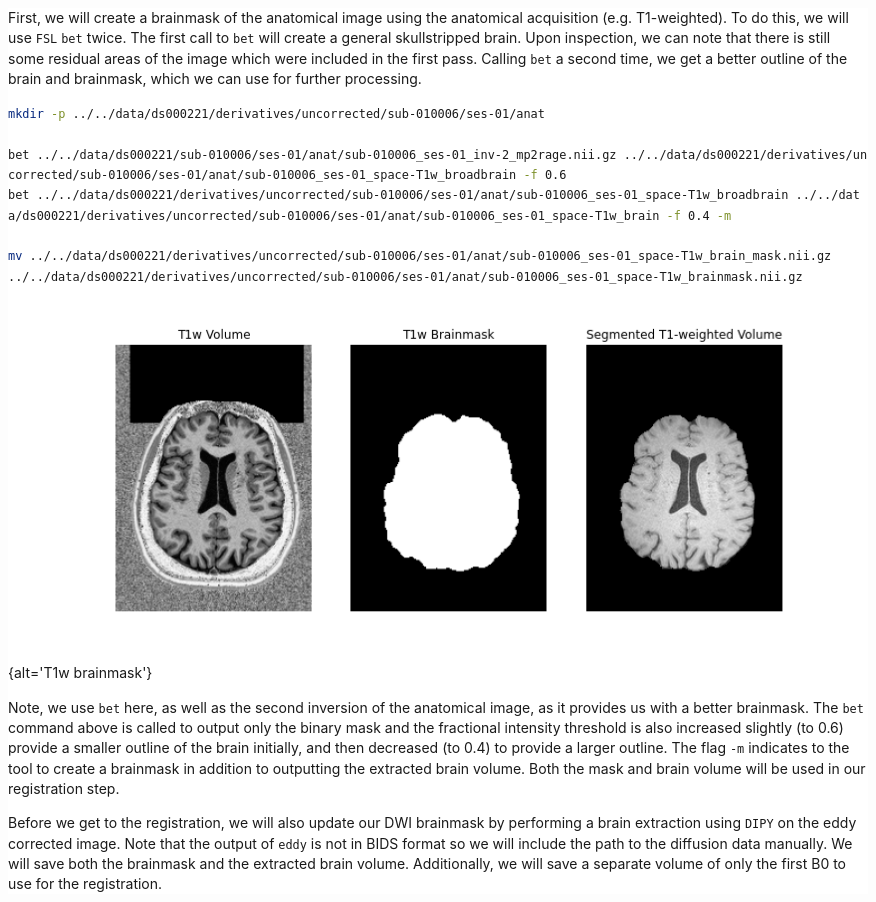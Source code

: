First, we will create a brainmask of the anatomical image using the anatomical
acquisition (e.g. T1-weighted). To do this, we will use `FSL` <code>bet</code>
twice. The first call to <code>bet</code> will create a general skullstripped
brain. Upon inspection, we can note that there is still some residual areas of
the image which were included in the first pass. Calling <code>bet</code> a
second time, we get a better outline of the brain and brainmask, which we can
use for further processing.

```bash
mkdir -p ../../data/ds000221/derivatives/uncorrected/sub-010006/ses-01/anat

bet ../../data/ds000221/sub-010006/ses-01/anat/sub-010006_ses-01_inv-2_mp2rage.nii.gz ../../data/ds000221/derivatives/uncorrected/sub-010006/ses-01/anat/sub-010006_ses-01_space-T1w_broadbrain -f 0.6
bet ../../data/ds000221/derivatives/uncorrected/sub-010006/ses-01/anat/sub-010006_ses-01_space-T1w_broadbrain ../../data/ds000221/derivatives/uncorrected/sub-010006/ses-01/anat/sub-010006_ses-01_space-T1w_brain -f 0.4 -m

mv ../../data/ds000221/derivatives/uncorrected/sub-010006/ses-01/anat/sub-010006_ses-01_space-T1w_brain_mask.nii.gz ../../data/ds000221/derivatives/uncorrected/sub-010006/ses-01/anat/sub-010006_ses-01_space-T1w_brainmask.nii.gz
```

![](fig/preprocessing/T1w_brainmask.png){alt='T1w brainmask'}

Note, we use <code>bet</code> here, as well as the second inversion of the
anatomical image, as it provides us with a better brainmask. The
<code>bet</code> command above is called to output only the binary mask and the
fractional intensity threshold is also increased slightly (to 0.6) provide a
smaller outline of the brain initially, and then decreased (to 0.4) to provide
a larger outline. The flag <code>\-m</code> indicates to the tool to create a
brainmask in addition to outputting the extracted brain volume. Both the mask
and brain volume will be used in our registration step.

Before we get to the registration, we will also update our DWI brainmask by
performing a brain extraction using `DIPY` on the eddy corrected image. Note
that the output of <code>eddy</code> is not in BIDS format so we will include
the path to the diffusion data manually. We will save both the brainmask and
the extracted brain volume. Additionally, we will save a separate volume of
only the first B0 to use for the registration.
